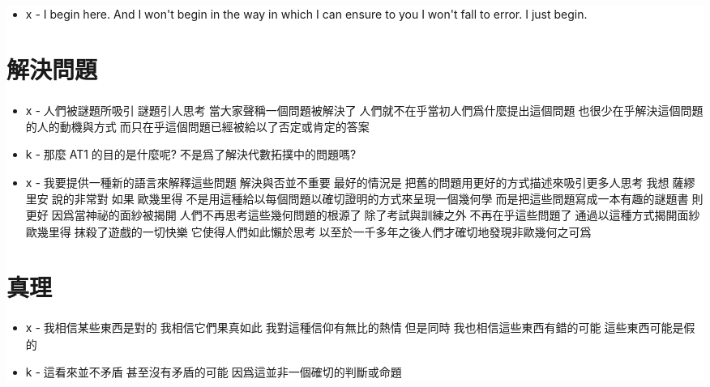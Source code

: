 - x -
  I begin here.
  And I won't begin in the way
  in which I can ensure to you I won't fall to error.
  I just begin.

# 解決問題

- x -
  人們被謎題所吸引
  謎題引人思考
  當大家聲稱一個問題被解決了
  人們就不在乎當初人們爲什麼提出這個問題
  也很少在乎解決這個問題的人的動機與方式
  而只在乎這個問題已經被給以了否定或肯定的答案

- k -
  那麼 AT1 的目的是什麼呢?
  不是爲了解決代數拓撲中的問題嗎?

- x -
  我要提供一種新的語言來解釋這些問題
  解決與否並不重要
  最好的情況是 把舊的問題用更好的方式描述來吸引更多人思考
  我想 薩繆里安 說的非常對
  如果 歐幾里得 不是用這種給以每個問題以確切證明的方式來呈現一個幾何學
  而是把這些問題寫成一本有趣的謎題書
  則更好
  因爲當神祕的面紗被揭開
  人們不再思考這些幾何問題的根源了
  除了考試與訓練之外 不再在乎這些問題了
  通過以這種方式揭開面紗
  歐幾里得 抹殺了遊戲的一切快樂
  它使得人們如此懶於思考
  以至於一千多年之後人們才確切地發現非歐幾何之可爲

# 真理

- x -
  我相信某些東西是對的
  我相信它們果真如此
  我對這種信仰有無比的熱情
  但是同時
  我也相信這些東西有錯的可能
  這些東西可能是假的

- k -
  這看來並不矛盾
  甚至沒有矛盾的可能
  因爲這並非一個確切的判斷或命題
